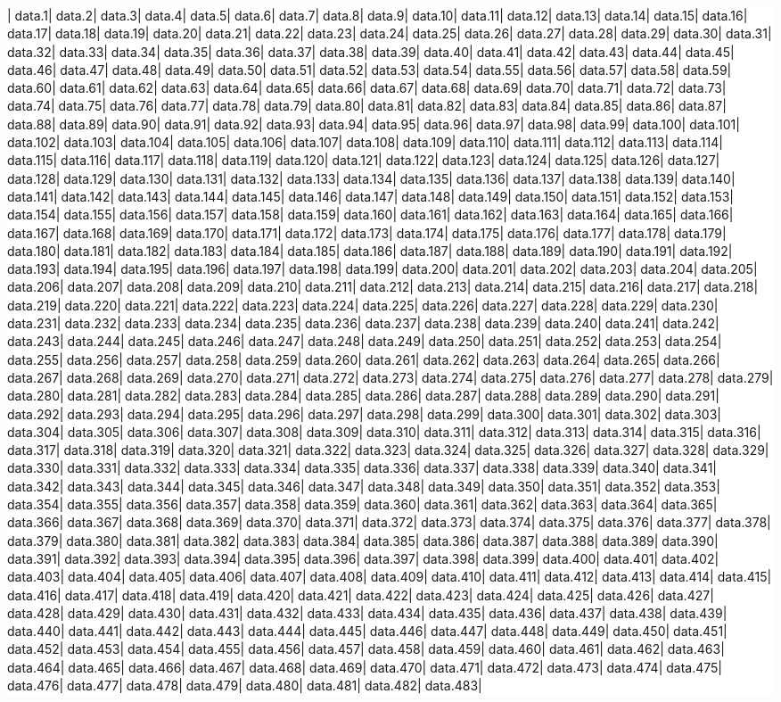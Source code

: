 |     data.1|     data.2|     data.3|      data.4|      data.5|      data.6|     data.7|      data.8|       data.9|      data.10|      data.11|      data.12|      data.13|      data.14|       data.15|      data.16|     data.17|     data.18|      data.19|      data.20|      data.21|      data.22|      data.23|      data.24|      data.25|      data.26|      data.27|      data.28|      data.29|      data.30|      data.31|      data.32|      data.33|      data.34|      data.35|      data.36|     data.37|      data.38|     data.39|     data.40|      data.41|     data.42|     data.43|     data.44|     data.45|     data.46|  data.47|      data.48|     data.49|     data.50|     data.51|    data.52|     data.53|     data.54|     data.55|     data.56|     data.57|     data.58|     data.59|     data.60|     data.61|     data.62|     data.63|     data.64|     data.65|     data.66|     data.67|     data.68|     data.69|    data.70|     data.71|     data.72|     data.73|     data.74|     data.75|     data.76|     data.77|     data.78|     data.79|     data.80|     data.81|     data.82|     data.83|     data.84|     data.85|     data.86|     data.87|     data.88|     data.89|     data.90|     data.91|     data.92|     data.93|     data.94|     data.95|     data.96|     data.97|     data.98|    data.99|    data.100|    data.101|    data.102|    data.103|    data.104|   data.105|    data.106|    data.107|    data.108|    data.109|    data.110|    data.111|    data.112|    data.113|    data.114|    data.115|    data.116|    data.117|    data.118|    data.119|    data.120|    data.121|    data.122|    data.123|    data.124|    data.125|    data.126|  data.127|    data.128|    data.129|    data.130|  data.131|    data.132|    data.133|    data.134|    data.135|    data.136|    data.137|    data.138|   data.139|    data.140|    data.141|    data.142|    data.143|    data.144|    data.145|    data.146|    data.147|    data.148|    data.149|    data.150|  data.151|    data.152|    data.153|    data.154|    data.155|    data.156|    data.157|    data.158|    data.159|    data.160|    data.161|    data.162|    data.163|    data.164|    data.165|    data.166|   data.167|    data.168|    data.169|    data.170|   data.171|    data.172|    data.173|    data.174|    data.175|    data.176|    data.177|    data.178|   data.179|   data.180|    data.181|    data.182|    data.183|    data.184|    data.185|   data.186|    data.187|    data.188|    data.189|    data.190|    data.191|    data.192|    data.193|    data.194|   data.195|    data.196|    data.197|    data.198|    data.199|    data.200|    data.201|    data.202|    data.203|    data.204|    data.205|    data.206|    data.207|    data.208|    data.209|    data.210|    data.211|    data.212|  data.213|    data.214|    data.215|    data.216|    data.217|    data.218|    data.219|    data.220|    data.221|    data.222|    data.223|    data.224|    data.225|  data.226|    data.227|    data.228|    data.229|    data.230|    data.231|    data.232|    data.233|    data.234|    data.235|   data.236|    data.237|    data.238|    data.239|    data.240|    data.241|    data.242|    data.243|   data.244|    data.245|    data.246|    data.247|    data.248|    data.249|    data.250|    data.251|    data.252|    data.253|    data.254|    data.255|    data.256|    data.257|    data.258|    data.259|    data.260|    data.261|    data.262|    data.263|    data.264|    data.265|    data.266|    data.267|    data.268|    data.269|    data.270|    data.271|    data.272|    data.273|    data.274|    data.275|    data.276|    data.277|    data.278|    data.279|  data.280|    data.281|    data.282|    data.283|    data.284|    data.285|    data.286|    data.287|    data.288|    data.289|    data.290|    data.291|    data.292|    data.293|    data.294|    data.295|    data.296|    data.297|    data.298|    data.299|    data.300|    data.301|    data.302|    data.303|   data.304|  data.305|  data.306|  data.307|  data.308|  data.309|  data.310|  data.311|  data.312|  data.313|  data.314|  data.315|  data.316|  data.317|  data.318|  data.319|  data.320|  data.321|  data.322|  data.323|  data.324|  data.325|  data.326|  data.327|  data.328|  data.329|  data.330|  data.331|  data.332|  data.333|  data.334|  data.335|  data.336|  data.337|  data.338|  data.339|  data.340|  data.341|  data.342|  data.343|  data.344|  data.345|  data.346|  data.347|  data.348|  data.349|  data.350|  data.351|  data.352|  data.353|  data.354|  data.355|  data.356|  data.357|  data.358|  data.359|   data.360|   data.361|   data.362|  data.363|  data.364|  data.365|  data.366|  data.367|  data.368|  data.369|  data.370|  data.371|  data.372|   data.373|  data.374|  data.375|  data.376|  data.377|  data.378|  data.379|  data.380|  data.381|  data.382|  data.383|  data.384|  data.385|  data.386|  data.387|  data.388|  data.389|  data.390|  data.391|  data.392|  data.393|  data.394|  data.395|  data.396|  data.397|  data.398|  data.399|  data.400|  data.401|  data.402|  data.403|  data.404|  data.405|  data.406|  data.407|  data.408|  data.409|  data.410|  data.411|  data.412|  data.413|  data.414|  data.415|  data.416|  data.417|  data.418|  data.419|  data.420|  data.421|  data.422|  data.423|  data.424|  data.425|  data.426|  data.427|  data.428|  data.429|  data.430|  data.431|  data.432|  data.433|  data.434|  data.435|  data.436|  data.437|  data.438|   data.439|   data.440|  data.441|  data.442|  data.443|  data.444|  data.445|  data.446|  data.447|  data.448|  data.449|  data.450|   data.451|  data.452|  data.453|  data.454|  data.455|  data.456|  data.457|  data.458|  data.459|  data.460|  data.461|  data.462|  data.463|  data.464|  data.465|  data.466|  data.467|  data.468|  data.469|   data.470|  data.471|  data.472|   data.473|   data.474|   data.475|  data.476|   data.477|  data.478|  data.479|   data.480|  data.481|   data.482|  data.483|